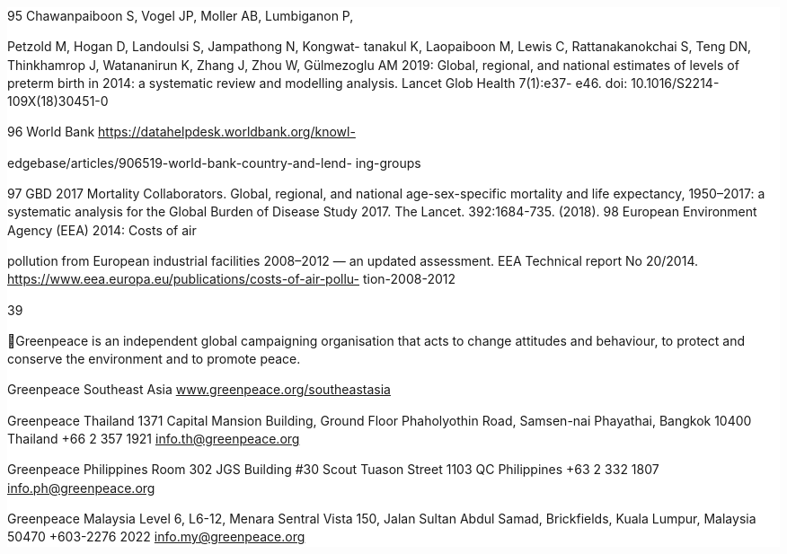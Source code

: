 95  Chawanpaiboon S, Vogel JP, Moller AB, Lumbiganon P,

Petzold M, Hogan D, Landoulsi S, Jampathong N, Kongwat-
tanakul K, Laopaiboon M, Lewis C, Rattanakanokchai S,
Teng DN, Thinkhamrop J, Watananirun K, Zhang J, Zhou
W, Gülmezoglu AM 2019: Global, regional, and national
estimates of levels of preterm birth in 2014: a systematic
review and modelling analysis. Lancet Glob Health 7(1):e37-
e46. doi: 10.1016/S2214-109X(18)30451-0

96  World Bank https://datahelpdesk.worldbank.org/knowl-

edgebase/articles/906519-world-bank-country-and-lend-
ing-groups

97  GBD 2017 Mortality Collaborators. Global, regional, and
national age-sex-specific mortality and life expectancy,
1950–2017: a systematic analysis for the Global Burden of
Disease Study 2017. The Lancet. 392:1684-735. (2018).
98  European Environment Agency (EEA) 2014: Costs of air

pollution from European industrial facilities 2008–2012 —
an updated assessment. EEA Technical report No 20/2014.
https://www.eea.europa.eu/publications/costs-of-air-pollu-
tion-2008-2012

39

Greenpeace is an independent global
campaigning organisation that acts
to change attitudes and behaviour,
to protect and conserve the
environment and to promote peace.

Greenpeace Southeast Asia
www.greenpeace.org/southeastasia

Greenpeace Thailand
1371 Capital Mansion Building,
Ground Floor Phaholyothin Road,
Samsen-nai
Phayathai, Bangkok 10400
Thailand
+66 2 357 1921
info.th@greenpeace.org

Greenpeace Philippines
Room 302 JGS Building
#30 Scout Tuason Street
1103 QC
Philippines
+63 2 332 1807
info.ph@greenpeace.org

Greenpeace Malaysia
Level 6, L6-12, Menara Sentral Vista
150, Jalan Sultan Abdul Samad,
Brickfields, Kuala Lumpur,
Malaysia 50470
+603-2276 2022
info.my@greenpeace.org
